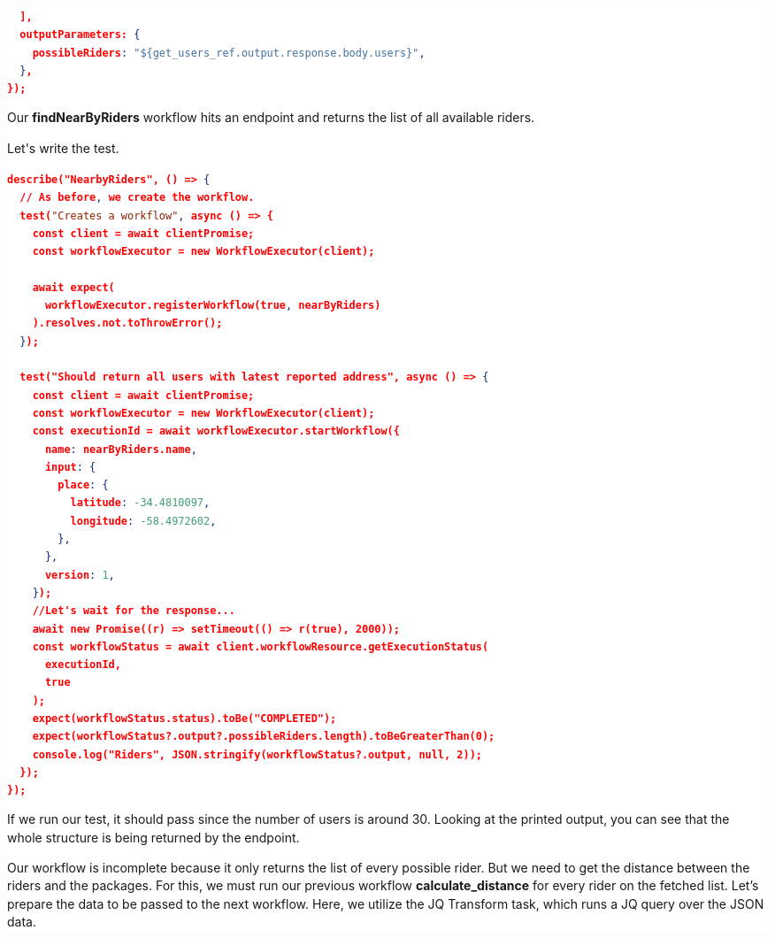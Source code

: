 ```json
  ],
  outputParameters: {
    possibleRiders: "${get_users_ref.output.response.body.users}",
  },
});
```

Our **findNearByRiders** workflow hits an endpoint and returns the list of all available riders. 

Let's write the test.

```json
describe("NearbyRiders", () => {
  // As before, we create the workflow.
  test("Creates a workflow", async () => {
    const client = await clientPromise;
    const workflowExecutor = new WorkflowExecutor(client);

    await expect(
      workflowExecutor.registerWorkflow(true, nearByRiders)
    ).resolves.not.toThrowError();
  });

  test("Should return all users with latest reported address", async () => {
    const client = await clientPromise;
    const workflowExecutor = new WorkflowExecutor(client);
    const executionId = await workflowExecutor.startWorkflow({
      name: nearByRiders.name,
      input: {
        place: {
          latitude: -34.4810097,
          longitude: -58.4972602,
        },
      },
      version: 1,
    });
    //Let's wait for the response...
    await new Promise((r) => setTimeout(() => r(true), 2000));
    const workflowStatus = await client.workflowResource.getExecutionStatus(
      executionId,
      true
    );
    expect(workflowStatus.status).toBe("COMPLETED");
    expect(workflowStatus?.output?.possibleRiders.length).toBeGreaterThan(0);
    console.log("Riders", JSON.stringify(workflowStatus?.output, null, 2));
  });
});
```
If we run our test, it should pass since the number of users is around 30. Looking at the printed output, you can see that the whole structure is being returned by the endpoint.

Our workflow is incomplete because it only returns the list of every possible rider. But we need to get the distance between the riders and the packages. For this, we must run our previous workflow **calculate_distance** for every rider on the fetched list. Let’s prepare the data to be passed to the next workflow. Here, we utilize the JQ Transform task, which runs a JQ query over the JSON data.
